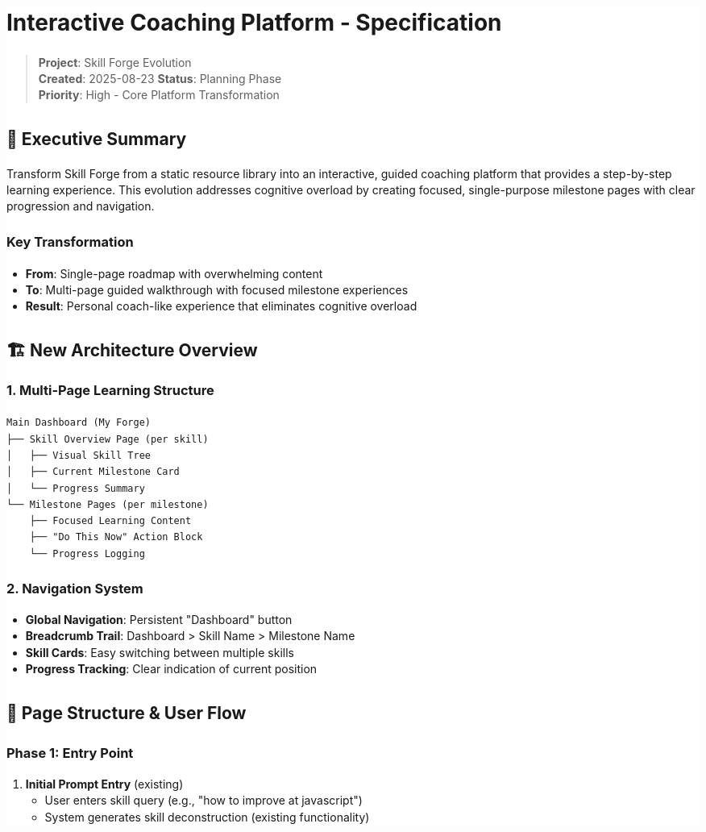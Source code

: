 # Interactive Coaching Platform - Specification

> **Project**: Skill Forge Evolution  
> **Created**: 2025-08-23
> **Status**: Planning Phase  
> **Priority**: High - Core Platform Transformation

## 🎯 **Executive Summary**

Transform Skill Forge from a static resource library into an interactive, guided coaching platform that provides a step-by-step learning experience. This evolution addresses cognitive overload by creating focused, single-purpose milestone pages with clear progression and navigation.

### **Key Transformation**

- **From**: Single-page roadmap with overwhelming content
- **To**: Multi-page guided walkthrough with focused milestone experiences
- **Result**: Personal coach-like experience that eliminates cognitive overload

## 🏗️ **New Architecture Overview**

### **1. Multi-Page Learning Structure**

```
Main Dashboard (My Forge)
├── Skill Overview Page (per skill)
│   ├── Visual Skill Tree
│   ├── Current Milestone Card
│   └── Progress Summary
└── Milestone Pages (per milestone)
    ├── Focused Learning Content
    ├── "Do This Now" Action Block
    └── Progress Logging
```

### **2. Navigation System**

- **Global Navigation**: Persistent "Dashboard" button
- **Breadcrumb Trail**: Dashboard > Skill Name > Milestone Name
- **Skill Cards**: Easy switching between multiple skills
- **Progress Tracking**: Clear indication of current position

## 📱 **Page Structure & User Flow**

### **Phase 1: Entry Point**

1. **Initial Prompt Entry** (existing)
   - User enters skill query (e.g., "how to improve at javascript")
   - System generates skill deconstruction (existing functionality)

